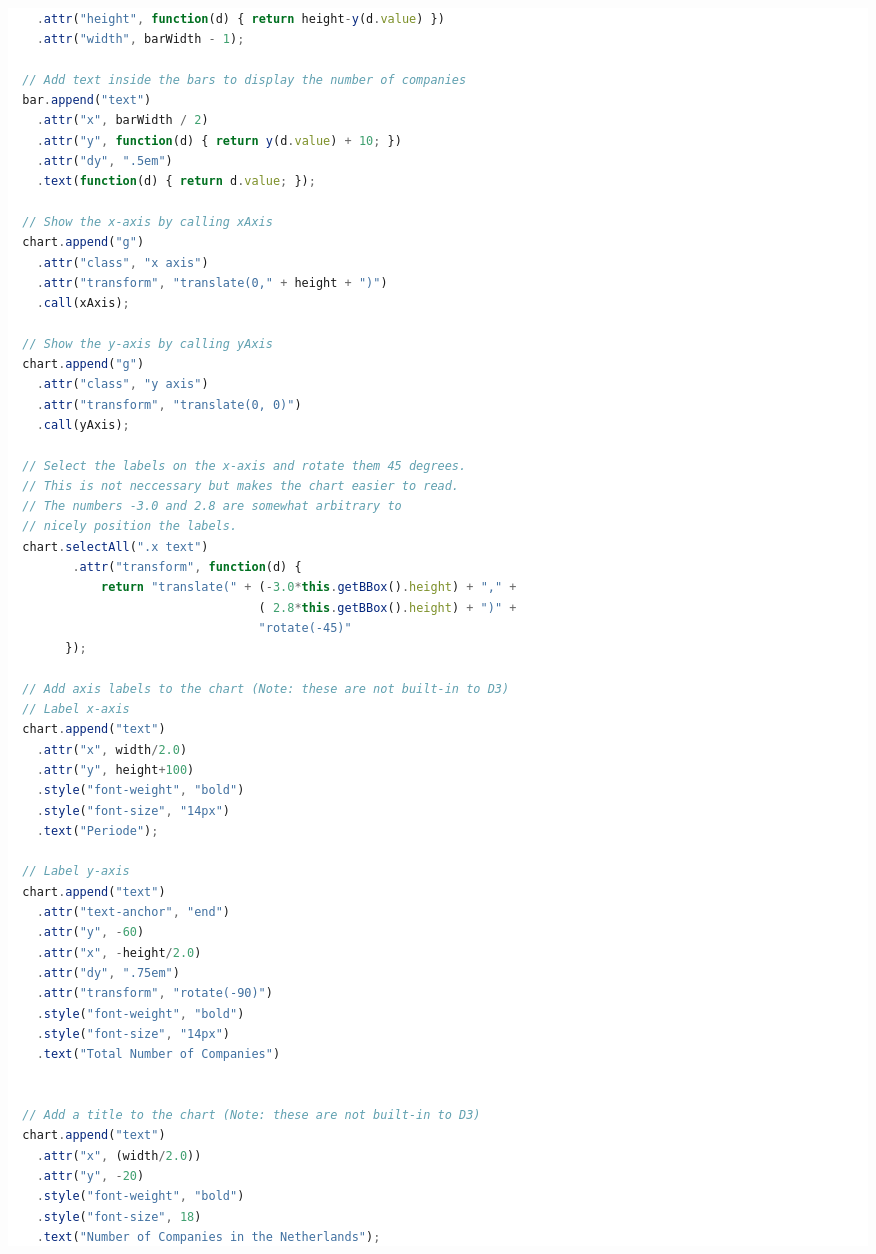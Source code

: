 ```javascript
    .attr("height", function(d) { return height-y(d.value) })
    .attr("width", barWidth - 1);

  // Add text inside the bars to display the number of companies
  bar.append("text")
    .attr("x", barWidth / 2)
    .attr("y", function(d) { return y(d.value) + 10; })
    .attr("dy", ".5em")
    .text(function(d) { return d.value; });

  // Show the x-axis by calling xAxis
  chart.append("g")
    .attr("class", "x axis")
    .attr("transform", "translate(0," + height + ")")
    .call(xAxis);

  // Show the y-axis by calling yAxis
  chart.append("g")
    .attr("class", "y axis")
    .attr("transform", "translate(0, 0)")
    .call(yAxis);

  // Select the labels on the x-axis and rotate them 45 degrees.
  // This is not neccessary but makes the chart easier to read.
  // The numbers -3.0 and 2.8 are somewhat arbitrary to 
  // nicely position the labels.
  chart.selectAll(".x text") 
         .attr("transform", function(d) {
             return "translate(" + (-3.0*this.getBBox().height) + "," + 
                                   ( 2.8*this.getBBox().height) + ")" +
                                   "rotate(-45)"
        });

  // Add axis labels to the chart (Note: these are not built-in to D3)
  // Label x-axis
  chart.append("text")
    .attr("x", width/2.0)
    .attr("y", height+100)
    .style("font-weight", "bold")
    .style("font-size", "14px")
    .text("Periode");

  // Label y-axis
  chart.append("text")
    .attr("text-anchor", "end")
    .attr("y", -60)
    .attr("x", -height/2.0)
    .attr("dy", ".75em")
    .attr("transform", "rotate(-90)")
    .style("font-weight", "bold")
    .style("font-size", "14px")
    .text("Total Number of Companies")


  // Add a title to the chart (Note: these are not built-in to D3)
  chart.append("text")
    .attr("x", (width/2.0))
    .attr("y", -20)
    .style("font-weight", "bold")
    .style("font-size", 18)
    .text("Number of Companies in the Netherlands");
```

